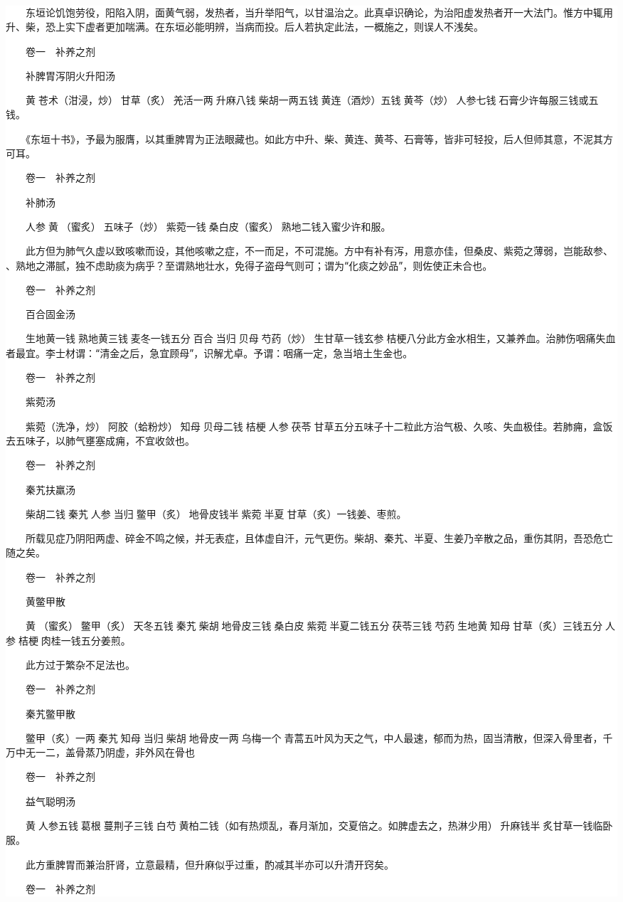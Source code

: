 　　东垣论饥饱劳役，阳陷入阴，面黄气弱，发热者，当升举阳气，以甘温治之。此真卓识确论，为治阳虚发热者开一大法门。惟方中辄用升、柴，恐上实下虚者更加喘满。在东垣必能明辨，当病而投。后人若执定此法，一概施之，则误人不浅矣。

　　卷一　补养之剂

　　补脾胃泻阴火升阳汤

　　黄 苍术（泔浸，炒） 甘草（炙） 羌活一两 升麻八钱 柴胡一两五钱 黄连（酒炒）五钱 黄芩（炒） 人参七钱 石膏少许每服三钱或五钱。

　　《东垣十书》，予最为服膺，以其重脾胃为正法眼藏也。如此方中升、柴、黄连、黄芩、石膏等，皆非可轻投，后人但师其意，不泥其方可耳。

　　卷一　补养之剂

　　补肺汤

　　人参 黄 （蜜炙） 五味子（炒） 紫菀一钱 桑白皮（蜜炙） 熟地二钱入蜜少许和服。

　　此方但为肺气久虚以致咳嗽而设，其他咳嗽之症，不一而足，不可混施。方中有补有泻，用意亦佳，但桑皮、紫菀之薄弱，岂能敌参、 、熟地之滞腻，独不虑助痰为病乎？至谓熟地壮水，免得子盗母气则可；谓为“化痰之妙品”，则佐使正未合也。

　　卷一　补养之剂

　　百合固金汤

　　生地黄一钱 熟地黄三钱 麦冬一钱五分 百合 当归 贝母 芍药（炒） 生甘草一钱玄参 桔梗八分此方金水相生，又兼养血。治肺伤咽痛失血者最宜。李士材谓：“清金之后，急宜顾母”，识解尤卓。予谓：咽痛一定，急当培土生金也。

　　卷一　补养之剂

　　紫菀汤

　　紫菀（洗净，炒） 阿胶（蛤粉炒） 知母 贝母二钱 桔梗 人参 茯苓 甘草五分五味子十二粒此方治气极、久咳、失血极佳。若肺痈，盒饭去五味子，以肺气壅塞成痈，不宜收敛也。

　　卷一　补养之剂

　　秦艽扶羸汤

　　柴胡二钱 秦艽 人参 当归 鳖甲（炙） 地骨皮钱半 紫菀 半夏 甘草（炙）一钱姜、枣煎。

　　所载见症乃阴阳两虚、碎金不鸣之候，并无表症，且体虚自汗，元气更伤。柴胡、秦艽、半夏、生姜乃辛散之品，重伤其阴，吾恐危亡随之矣。

　　卷一　补养之剂

　　黄鳖甲散

　　黄 （蜜炙） 鳖甲（炙） 天冬五钱 秦艽 柴胡 地骨皮三钱 桑白皮 紫菀 半夏二钱五分 茯苓三钱 芍药 生地黄 知母 甘草（炙）三钱五分 人参 桔梗 肉桂一钱五分姜煎。

　　此方过于繁杂不足法也。

　　卷一　补养之剂

　　秦艽鳖甲散

　　鳖甲（炙）一两 秦艽 知母 当归 柴胡 地骨皮一两 乌梅一个 青蒿五叶风为天之气，中人最速，郁而为热，固当清散，但深入骨里者，千万中无一二，盖骨蒸乃阴虚，非外风在骨也

　　卷一　补养之剂

　　益气聪明汤

　　黄 人参五钱 葛根 蔓荆子三钱 白芍 黄柏二钱（如有热烦乱，春月渐加，交夏倍之。如脾虚去之，热淋少用） 升麻钱半 炙甘草一钱临卧服。

　　此方重脾胃而兼治肝肾，立意最精，但升麻似乎过重，酌减其半亦可以升清开窍矣。

　　卷一　补养之剂
